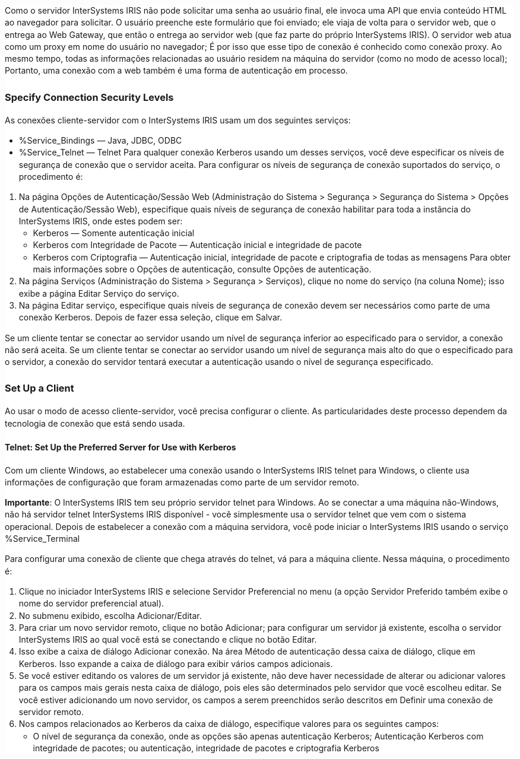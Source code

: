 Como o servidor InterSystems IRIS não pode solicitar uma senha ao usuário final, ele invoca uma API que envia conteúdo HTML ao navegador para solicitar. O usuário preenche este formulário que foi enviado; ele viaja de volta para o servidor web, que o entrega ao Web Gateway, que então o entrega ao servidor web (que faz parte do próprio InterSystems IRIS). O servidor web atua como um proxy em nome do usuário no navegador; É por isso que esse tipo de conexão é conhecido como conexão proxy. Ao mesmo tempo, todas as informações relacionadas ao usuário residem na máquina do servidor (como no modo de acesso local); Portanto, uma conexão com a web também é uma forma de autenticação em processo.

### Specify Connection Security Levels
As conexões cliente-servidor com o InterSystems IRIS usam um dos seguintes serviços: 
- %Service_Bindings — Java, JDBC, ODBC 
- %Service_Telnet — Telnet Para qualquer conexão Kerberos usando um desses serviços, você deve especificar os níveis de segurança de conexão que o servidor aceita. 
Para configurar os níveis de segurança de conexão suportados do serviço, o procedimento é:

1. Na página Opções de Autenticação/Sessão Web (Administração do Sistema > Segurança > Segurança do Sistema > Opções de Autenticação/Sessão Web), especifique quais níveis de segurança de conexão habilitar para toda a instância do InterSystems IRIS, onde estes podem ser: 
	- Kerberos — Somente autenticação inicial 
	- Kerberos com Integridade de Pacote — Autenticação inicial e integridade de pacote 
	- Kerberos com Criptografia — Autenticação inicial, integridade de pacote e criptografia de todas as mensagens 
	Para obter mais informações sobre o Opções de autenticação, consulte Opções de autenticação.
2. Na página Serviços (Administração do Sistema > Segurança > Serviços), clique no nome do serviço (na coluna Nome); isso exibe a página Editar Serviço do serviço. 
3. Na página Editar serviço, especifique quais níveis de segurança de conexão devem ser necessários como parte de uma conexão Kerberos. Depois de fazer essa seleção, clique em Salvar.

Se um cliente tentar se conectar ao servidor usando um nível de segurança inferior ao especificado para o servidor, a conexão não será aceita. Se um cliente tentar se conectar ao servidor usando um nível de segurança mais alto do que o especificado para o servidor, a conexão do servidor tentará executar a autenticação usando o nível de segurança especificado.
### Set Up a Client
Ao usar o modo de acesso cliente-servidor, você precisa configurar o cliente. As particularidades deste processo dependem da tecnologia de conexão que está sendo usada.
#### Telnet: Set Up the Preferred Server for Use with Kerberos
Com um cliente Windows, ao estabelecer uma conexão usando o InterSystems IRIS telnet para Windows, o cliente usa informações de configuração que foram armazenadas como parte de um servidor remoto.

**Importante**: O InterSystems IRIS tem seu próprio servidor telnet para Windows. Ao se conectar a uma máquina não-Windows, não há servidor telnet InterSystems IRIS disponível - você simplesmente usa o servidor telnet que vem com o sistema operacional. Depois de estabelecer a conexão com a máquina servidora, você pode iniciar o InterSystems IRIS usando o serviço %Service_Terminal

Para configurar uma conexão de cliente que chega através do telnet, vá para a máquina cliente. Nessa máquina, o procedimento é: 
1. Clique no iniciador InterSystems IRIS e selecione Servidor Preferencial no menu (a opção Servidor Preferido também exibe o nome do servidor preferencial atual). 
2. No submenu exibido, escolha Adicionar/Editar. 
3. Para criar um novo servidor remoto, clique no botão Adicionar; para configurar um servidor já existente, escolha o servidor InterSystems IRIS ao qual você está se conectando e clique no botão Editar. 
4. Isso exibe a caixa de diálogo Adicionar conexão. Na área Método de autenticação dessa caixa de diálogo, clique em Kerberos. Isso expande a caixa de diálogo para exibir vários campos adicionais. 
5. Se você estiver editando os valores de um servidor já existente, não deve haver necessidade de alterar ou adicionar valores para os campos mais gerais nesta caixa de diálogo, pois eles são determinados pelo servidor que você escolheu editar. Se você estiver adicionando um novo servidor, os campos a serem preenchidos serão descritos em Definir uma conexão de servidor remoto. 
6. Nos campos relacionados ao Kerberos da caixa de diálogo, especifique valores para os seguintes campos: 
	- O nível de segurança da conexão, onde as opções são apenas autenticação Kerberos; Autenticação Kerberos com integridade de pacotes; ou autenticação, integridade de pacotes e criptografia Kerberos 